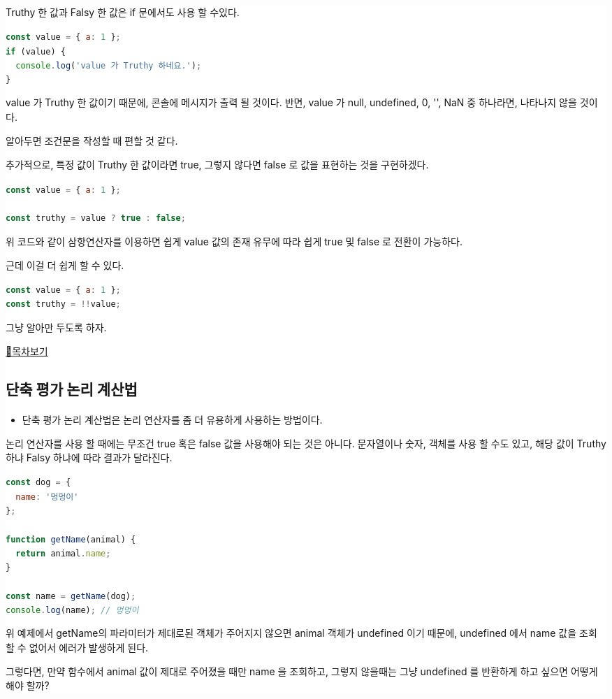 Truthy 한 값과 Falsy 한 값은 if 문에서도 사용 할 수있다.

```javascript
const value = { a: 1 };
if (value) {
  console.log('value 가 Truthy 하네요.');
}
```

value 가 Truthy 한 값이기 때문에, 콘솔에 메시지가 출력 될 것이다. 반면, value 가 null, undefined, 0, '', NaN 중 하나라면, 나타나지 않을 것이다.

알아두면 조건문을 작성할 때 편할 것 같다.

추가적으로, 특정 값이 Truthy 한 값이라면 true, 그렇지 않다면 false 로 값을 표현하는 것을 구현하겠다.

```javascript
const value = { a: 1 };

const truthy = value ? true : false;
```

위 코드와 같이 삼항연산자를 이용하면 쉽게 value 값의 존재 유무에 따라 쉽게 true 및 false 로 전환이 가능하다.

근데 이걸 더 쉽게 할 수 있다.

```javascript
const value = { a: 1 };
const truthy = !!value;
```

그냥 알아만 두도록 하자.

[📜목차보기](#목차)

## 단축 평가 논리 계산법

* 단축 평가 논리 계산법은 논리 연산자를 좀 더 유용하게 사용하는 방법이다.

논리 연산자를 사용 할 때에는 무조건 true 혹은 false 값을 사용해야 되는 것은 아니다. 
문자열이나 숫자, 객체를 사용 할 수도 있고, 해당 값이 Truthy 하냐 Falsy 하냐에 따라 결과가 달라진다.

```javascript
const dog = {
  name: '멍멍이'
};

function getName(animal) {
  return animal.name;
}

const name = getName(dog);
console.log(name); // 멍멍이
```

위 예제에서 getName의 파라미터가 제대로된 객체가 주어지지 않으면 animal 객체가 undefined 이기 때문에, undefined 에서 name 값을 조회 할 수 없어서 에러가 발생하게 된다.

그렇다면, 만약 함수에서 animal 값이 제대로 주어졌을 때만 name 을 조회하고, 그렇지 않을때는 그냥 undefined 를 반환하게 하고 싶으면 어떻게 해야 할까?
